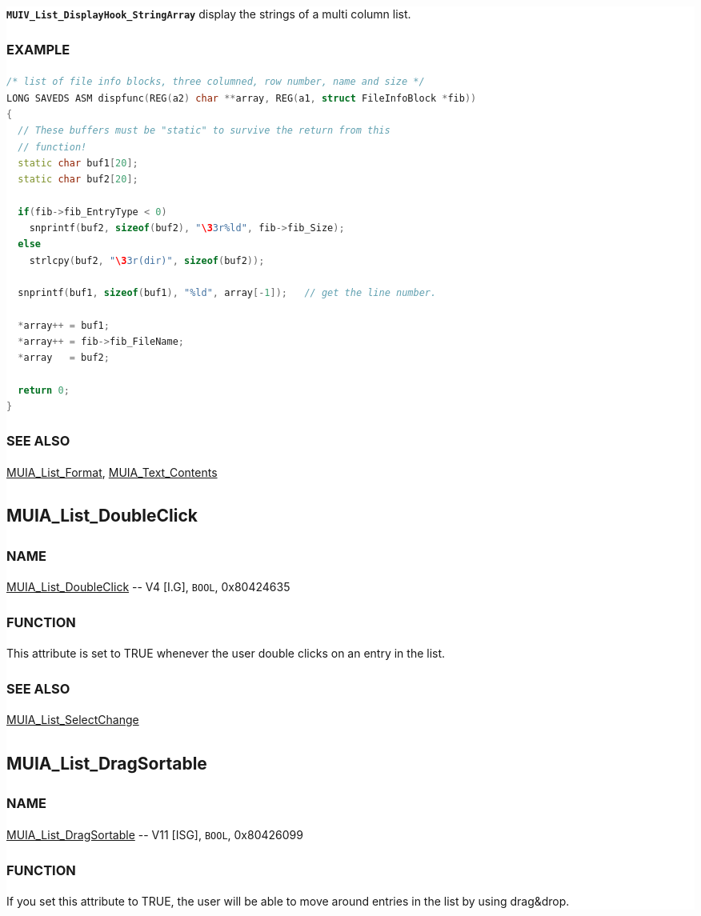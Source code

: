 **`MUIV_List_DisplayHook_StringArray`**
     display the strings of a multi column list.

### EXAMPLE
```c++
/* list of file info blocks, three columned, row number, name and size */
LONG SAVEDS ASM dispfunc(REG(a2) char **array, REG(a1, struct FileInfoBlock *fib))
{
  // These buffers must be "static" to survive the return from this
  // function!
  static char buf1[20];
  static char buf2[20];

  if(fib->fib_EntryType < 0)
    snprintf(buf2, sizeof(buf2), "\33r%ld", fib->fib_Size);
  else
    strlcpy(buf2, "\33r(dir)", sizeof(buf2));

  snprintf(buf1, sizeof(buf1), "%ld", array[-1]);   // get the line number.

  *array++ = buf1;
  *array++ = fib->fib_FileName;
  *array   = buf2;

  return 0;
}
```

### SEE ALSO
[MUIA_List_Format](MUI_List.md/#MUIA_List_Format), [MUIA_Text_Contents](MUI_Text.md/#MUIA_Text_Contents)

## MUIA_List_DoubleClick
### NAME
[MUIA_List_DoubleClick](MUI_List.md/#MUIA_List_DoubleClick) -- V4 [I.G], `BOOL`, 0x80424635

### FUNCTION
This attribute is set to TRUE whenever the user double clicks on an entry in the
list.

### SEE ALSO
[MUIA_List_SelectChange](MUI_List.md/#MUIA_List_SelectChange)

## MUIA_List_DragSortable
### NAME
[MUIA_List_DragSortable](MUI_List.md/#MUIA_List_DragSortable) -- V11 [ISG], `BOOL`, 0x80426099

### FUNCTION
If you set this attribute to TRUE, the user will be able to move around entries
in the list by using drag&drop.
